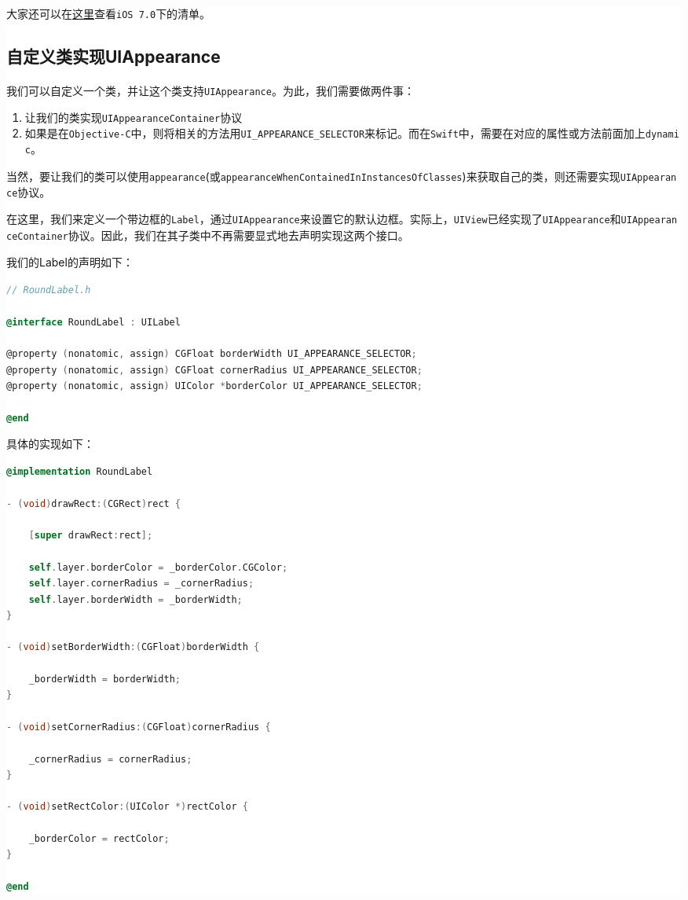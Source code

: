 大家还可以在[这里](https://gist.github.com/mattt/5135521)查看`iOS 7.0`下的清单。

## 自定义类实现UIAppearance

我们可以自定义一个类，并让这个类支持`UIAppearance`。为此，我们需要做两件事：

1. 让我们的类实现`UIAppearanceContainer`协议
2. 如果是在`Objective-C`中，则将相关的方法用`UI_APPEARANCE_SELECTOR`来标记。而在`Swift`中，需要在对应的属性或方法前面加上`dynamic`。

当然，要让我们的类可以使用`appearance`(或`appearanceWhenContainedInInstancesOfClasses`)来获取自己的类，则还需要实现`UIAppearance`协议。

在这里，我们来定义一个带边框的`Label`，通过`UIAppearance`来设置它的默认边框。实际上，`UIView`已经实现了`UIAppearance`和`UIAppearanceContainer`协议。因此，我们在其子类中不再需要显式地去声明实现这两个接口。

我们的Label的声明如下：

``` objective-c
// RoundLabel.h

@interface RoundLabel : UILabel

@property (nonatomic, assign) CGFloat borderWidth UI_APPEARANCE_SELECTOR;
@property (nonatomic, assign) CGFloat cornerRadius UI_APPEARANCE_SELECTOR;
@property (nonatomic, assign) UIColor *borderColor UI_APPEARANCE_SELECTOR;

@end
```

具体的实现如下：

``` objective-c
@implementation RoundLabel

- (void)drawRect:(CGRect)rect {
    
    [super drawRect:rect];
    
    self.layer.borderColor = _borderColor.CGColor;
    self.layer.cornerRadius = _cornerRadius;
    self.layer.borderWidth = _borderWidth;
}

- (void)setBorderWidth:(CGFloat)borderWidth {
    
    _borderWidth = borderWidth;
}

- (void)setCornerRadius:(CGFloat)cornerRadius {
    
    _cornerRadius = cornerRadius;
}

- (void)setRectColor:(UIColor *)rectColor {
    
    _borderColor = rectColor;
}

@end
```

